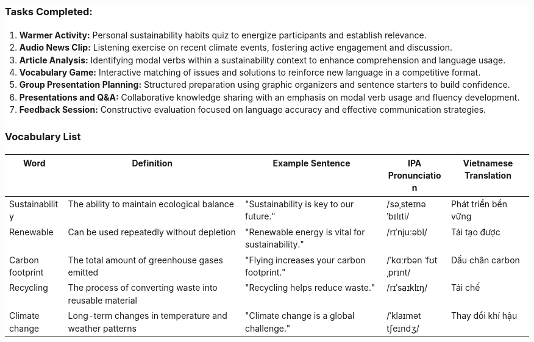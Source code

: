 ### Tasks Completed:
1. **Warmer Activity:** Personal sustainability habits quiz to energize participants and establish relevance.
2. **Audio News Clip:** Listening exercise on recent climate events, fostering active engagement and discussion.
3. **Article Analysis:** Identifying modal verbs within a sustainability context to enhance comprehension and language usage.
4. **Vocabulary Game:** Interactive matching of issues and solutions to reinforce new language in a competitive format.
5. **Group Presentation Planning:** Structured preparation using graphic organizers and sentence starters to build confidence.
6. **Presentations and Q&A:** Collaborative knowledge sharing with an emphasis on modal verb usage and fluency development.
7. **Feedback Session:** Constructive evaluation focused on language accuracy and effective communication strategies.

### Vocabulary List

| **Word**           | **Definition**                                  | **Example Sentence**                        | **IPA Pronunciation** | **Vietnamese Translation** |
|--------------------|-------------------------------------------------|---------------------------------------------|-----------------------|----------------------------|
| Sustainability     | The ability to maintain ecological balance      | "Sustainability is key to our future."      | /səˌsteɪnəˈbɪlɪti/    | Phát triển bền vững         |
| Renewable          | Can be used repeatedly without depletion       | "Renewable energy is vital for sustainability." | /rɪˈnjuːəbl/          | Tái tạo được                |
| Carbon footprint   | The total amount of greenhouse gases emitted   | "Flying increases your carbon footprint."   | /ˈkɑːrbən ˈfʊtˌprɪnt/ | Dấu chân carbon             |
| Recycling          | The process of converting waste into reusable material | "Recycling helps reduce waste."          | /rɪˈsaɪklɪŋ/           | Tái chế                     |
| Climate change     | Long-term changes in temperature and weather patterns | "Climate change is a global challenge."  | /ˈklaɪmət tʃeɪndʒ/    | Thay đổi khí hậu            |